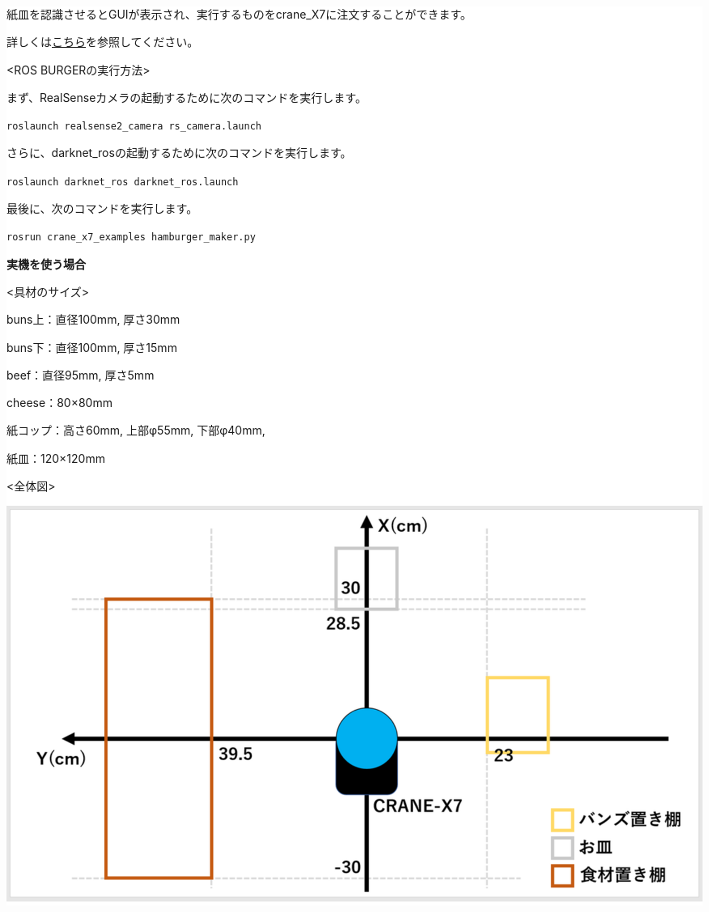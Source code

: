 紙皿を認識させるとGUIが表示され、実行するものをcrane_X7に注文することができます。

詳しくは[こちら]()を参照してください。

<ROS BURGERの実行方法>

まず、RealSenseカメラの起動するために次のコマンドを実行します。

```sh
roslaunch realsense2_camera rs_camera.launch
```

さらに、darknet_rosの起動するために次のコマンドを実行します。

```sh
roslaunch darknet_ros darknet_ros.launch
```

最後に、次のコマンドを実行します。

```sh
rosrun crane_x7_examples hamburger_maker.py
```

**実機を使う場合**

<具材のサイズ>

buns上：直径100mm, 厚さ30mm 

buns下：直径100mm, 厚さ15mm

beef：直径95mm, 厚さ5mm

cheese：80×80mm

紙コップ：高さ60mm, 上部φ55mm, 下部φ40mm, 

紙皿：120×120mm

<全体図>

![Figure_hamburger](https://github.com/GakuKuwano/crane_x7_ros/blob/master/crane_x7_examples/ROS_BURGER_ZAHYO.png "Figure_hamburger")
